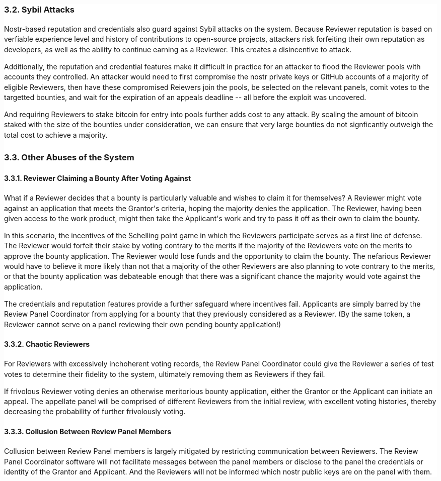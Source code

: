 ### 3.2. Sybil Attacks

Nostr-based reputation and credentials also guard against Sybil attacks on the system.  Because Reviewer reputation is based on verfiable experience level and history of contributions to open-source projects, attackers risk forfeiting their own reputation as developers, as well as the ability to continue earning as a Reviewer.  This creates a disincentive to attack.

Additionally, the reputation and credential features make it difficult in practice for an attacker to flood the Reviewer pools with accounts they controlled.  An attacker would need to first compromise the nostr private keys or GitHub accounts of a majority of eligible Reviewers, then have these compromised Reiewers join the pools, be selected on the relevant panels, comit votes to the targetted bounties, and wait for the expiration of an appeals deadline -- all before the exploit was uncovered.  

And requiring Reviewers to stake bitcoin for entry into pools further adds cost to any attack.  By scaling the amount of bitcoin staked with the size of the bounties under consideration, we can ensure that very large bounties do not signficantly outweigh the total cost to achieve a majority.  

### 3.3. Other Abuses of the System

#### 3.3.1. Reviewer Claiming a Bounty After Voting Against

What if a Reviewer decides that a bounty is particularly valuable and wishes to claim it for themselves?  A Reviewer might vote against an application that meets the Grantor's criteria, hoping the majority denies the application.  The Reviewer, having been given access to the work product, might then take the Applicant's work and try to pass it off as their own to claim the bounty.

In this scenario, the incentives of the Schelling point game in which the Reviewers participate serves as a first line of defense.  The Reviewer would forfeit their stake by voting contrary to the merits if the majority of the Reviewers vote on the merits to approve the bounty application.  The Reviewer would lose funds and the opportunity to claim the bounty.   The nefarious Reviewer would have to believe it more likely than not that a majority of the other Reviewers are also planning to vote contrary to the merits, or that the bounty application was debateable enough that there was a significant chance the majority would vote against the application.

The credentials and reputation features provide a further safeguard where incentives fail.  Applicants are simply barred by the Review Panel Coordinator from applying for a bounty that they previously considered as a Reviewer.  (By the same token, a Reviewer cannot serve on a panel reviewing their own pending bounty application!)

#### 3.3.2. Chaotic Reviewers

For Reviewers with excessively inchoherent voting records, the Review Panel Coordinator could give the Reviewer a series of test votes to determine their fidelity to the system, ultimately removing them as Reviewers if they fail.

If frivolous Reviewer voting denies an otherwise meritorious bounty application, either the Grantor or the Applicant can initiate an appeal.  The appellate panel will be comprised of different Reviewers from the initial review, with excellent voting histories, thereby decreasing the probability of further frivolously voting.

#### 3.3.3. Collusion Between Review Panel Members

Collusion between Review Panel members is largely  mitigated by restricting communication between Reviewers.  The Review Panel Coordinator software will not facilitate messages between the panel members or disclose to the panel the credentials or identity of the Grantor and Applicant.  And the Reviewers will not be informed which nostr public keys are on the panel with them.  
